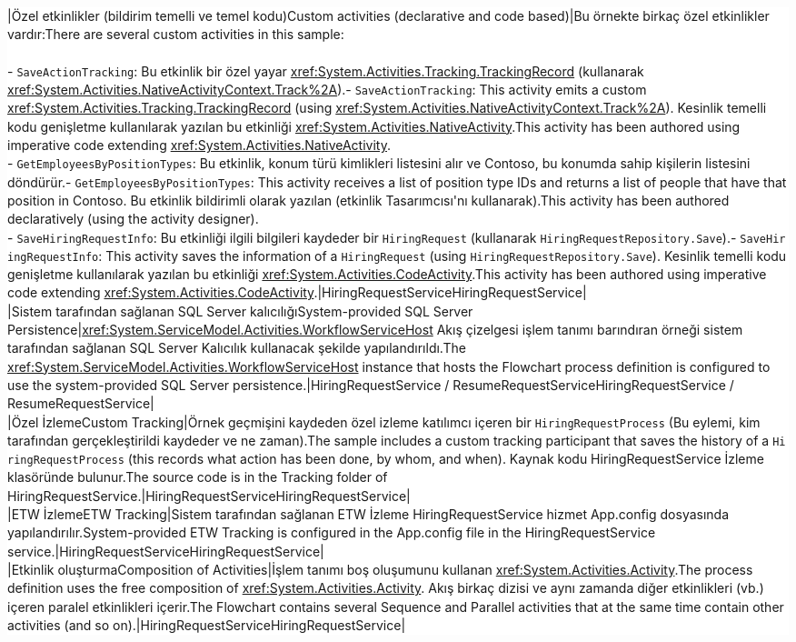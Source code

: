|<span data-ttu-id="e7736-205">Özel etkinlikler (bildirim temelli ve temel kodu)</span><span class="sxs-lookup"><span data-stu-id="e7736-205">Custom activities (declarative and code based)</span></span>|<span data-ttu-id="e7736-206">Bu örnekte birkaç özel etkinlikler vardır:</span><span class="sxs-lookup"><span data-stu-id="e7736-206">There are several custom activities in this sample:</span></span><br /><br /> <span data-ttu-id="e7736-207">-   `SaveActionTracking`: Bu etkinlik bir özel yayar <xref:System.Activities.Tracking.TrackingRecord> (kullanarak <xref:System.Activities.NativeActivityContext.Track%2A>).</span><span class="sxs-lookup"><span data-stu-id="e7736-207">-   `SaveActionTracking`: This activity emits a custom <xref:System.Activities.Tracking.TrackingRecord> (using <xref:System.Activities.NativeActivityContext.Track%2A>).</span></span> <span data-ttu-id="e7736-208">Kesinlik temelli kodu genişletme kullanılarak yazılan bu etkinliği <xref:System.Activities.NativeActivity>.</span><span class="sxs-lookup"><span data-stu-id="e7736-208">This activity has been authored using imperative code extending <xref:System.Activities.NativeActivity>.</span></span><br /><span data-ttu-id="e7736-209">-   `GetEmployeesByPositionTypes`: Bu etkinlik, konum türü kimlikleri listesini alır ve Contoso, bu konumda sahip kişilerin listesini döndürür.</span><span class="sxs-lookup"><span data-stu-id="e7736-209">-   `GetEmployeesByPositionTypes`: This activity receives a list of position type IDs and returns a list of people that have that position in Contoso.</span></span> <span data-ttu-id="e7736-210">Bu etkinlik bildirimli olarak yazılan (etkinlik Tasarımcısı'nı kullanarak).</span><span class="sxs-lookup"><span data-stu-id="e7736-210">This activity has been authored declaratively (using the activity designer).</span></span><br /><span data-ttu-id="e7736-211">-   `SaveHiringRequestInfo`: Bu etkinliği ilgili bilgileri kaydeder bir `HiringRequest` (kullanarak `HiringRequestRepository.Save`).</span><span class="sxs-lookup"><span data-stu-id="e7736-211">-   `SaveHiringRequestInfo`: This activity saves the information of a `HiringRequest` (using `HiringRequestRepository.Save`).</span></span> <span data-ttu-id="e7736-212">Kesinlik temelli kodu genişletme kullanılarak yazılan bu etkinliği <xref:System.Activities.CodeActivity>.</span><span class="sxs-lookup"><span data-stu-id="e7736-212">This activity has been authored using imperative code extending <xref:System.Activities.CodeActivity>.</span></span>|<span data-ttu-id="e7736-213">HiringRequestService</span><span class="sxs-lookup"><span data-stu-id="e7736-213">HiringRequestService</span></span>|  
|<span data-ttu-id="e7736-214">Sistem tarafından sağlanan SQL Server kalıcılığı</span><span class="sxs-lookup"><span data-stu-id="e7736-214">System-provided SQL Server Persistence</span></span>|<span data-ttu-id="e7736-215"><xref:System.ServiceModel.Activities.WorkflowServiceHost> Akış çizelgesi işlem tanımı barındıran örneği sistem tarafından sağlanan SQL Server Kalıcılık kullanacak şekilde yapılandırıldı.</span><span class="sxs-lookup"><span data-stu-id="e7736-215">The <xref:System.ServiceModel.Activities.WorkflowServiceHost> instance that hosts the Flowchart process definition is configured to use the system-provided SQL Server persistence.</span></span>|<span data-ttu-id="e7736-216">HiringRequestService / ResumeRequestService</span><span class="sxs-lookup"><span data-stu-id="e7736-216">HiringRequestService / ResumeRequestService</span></span>|  
|<span data-ttu-id="e7736-217">Özel İzleme</span><span class="sxs-lookup"><span data-stu-id="e7736-217">Custom Tracking</span></span>|<span data-ttu-id="e7736-218">Örnek geçmişini kaydeden özel izleme katılımcı içeren bir `HiringRequestProcess` (Bu eylemi, kim tarafından gerçekleştirildi kaydeder ve ne zaman).</span><span class="sxs-lookup"><span data-stu-id="e7736-218">The sample includes a custom tracking participant that saves the history of a `HiringRequestProcess` (this records what action has been done, by whom, and when).</span></span> <span data-ttu-id="e7736-219">Kaynak kodu HiringRequestService İzleme klasöründe bulunur.</span><span class="sxs-lookup"><span data-stu-id="e7736-219">The source code is in the Tracking folder of HiringRequestService.</span></span>|<span data-ttu-id="e7736-220">HiringRequestService</span><span class="sxs-lookup"><span data-stu-id="e7736-220">HiringRequestService</span></span>|  
|<span data-ttu-id="e7736-221">ETW İzleme</span><span class="sxs-lookup"><span data-stu-id="e7736-221">ETW Tracking</span></span>|<span data-ttu-id="e7736-222">Sistem tarafından sağlanan ETW İzleme HiringRequestService hizmet App.config dosyasında yapılandırılır.</span><span class="sxs-lookup"><span data-stu-id="e7736-222">System-provided ETW Tracking is configured in the App.config file in the HiringRequestService service.</span></span>|<span data-ttu-id="e7736-223">HiringRequestService</span><span class="sxs-lookup"><span data-stu-id="e7736-223">HiringRequestService</span></span>|  
|<span data-ttu-id="e7736-224">Etkinlik oluşturma</span><span class="sxs-lookup"><span data-stu-id="e7736-224">Composition of Activities</span></span>|<span data-ttu-id="e7736-225">İşlem tanımı boş oluşumunu kullanan <xref:System.Activities.Activity>.</span><span class="sxs-lookup"><span data-stu-id="e7736-225">The process definition uses the free composition of <xref:System.Activities.Activity>.</span></span> <span data-ttu-id="e7736-226">Akış birkaç dizisi ve aynı zamanda diğer etkinlikleri (vb.) içeren paralel etkinlikleri içerir.</span><span class="sxs-lookup"><span data-stu-id="e7736-226">The Flowchart contains several Sequence and Parallel activities that at the same time contain other activities (and so on).</span></span>|<span data-ttu-id="e7736-227">HiringRequestService</span><span class="sxs-lookup"><span data-stu-id="e7736-227">HiringRequestService</span></span>|  